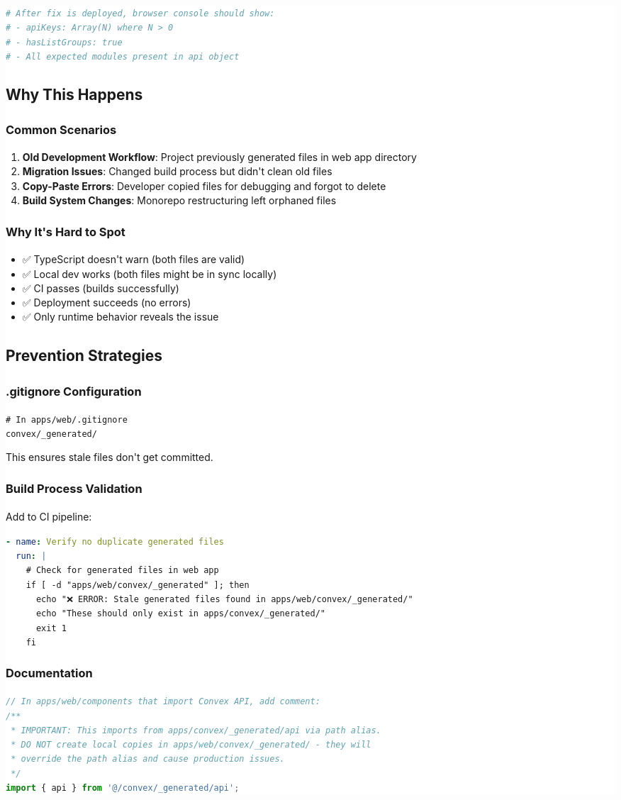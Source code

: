 ```bash
# After fix is deployed, browser console should show:
# - apiKeys: Array(N) where N > 0
# - hasListGroups: true
# - All expected modules present in api object
```

## Why This Happens

### Common Scenarios

1. **Old Development Workflow**: Project previously generated files in web app directory
2. **Migration Issues**: Changed build process but didn't clean old files
3. **Copy-Paste Errors**: Developer copied files for debugging and forgot to delete
4. **Build System Changes**: Monorepo restructuring left orphaned files

### Why It's Hard to Spot

- ✅ TypeScript doesn't warn (both files are valid)
- ✅ Local dev works (both files might be in sync locally)
- ✅ CI passes (builds successfully)
- ✅ Deployment succeeds (no errors)
- ✅ Only runtime behavior reveals the issue

## Prevention Strategies

### .gitignore Configuration

```gitignore
# In apps/web/.gitignore
convex/_generated/
```

This ensures stale files don't get committed.

### Build Process Validation

Add to CI pipeline:
```yaml
- name: Verify no duplicate generated files
  run: |
    # Check for generated files in web app
    if [ -d "apps/web/convex/_generated" ]; then
      echo "❌ ERROR: Stale generated files found in apps/web/convex/_generated/"
      echo "These should only exist in apps/convex/_generated/"
      exit 1
    fi
```

### Documentation

```typescript
// In apps/web/components that import Convex API, add comment:
/**
 * IMPORTANT: This imports from apps/convex/_generated/api via path alias.
 * DO NOT create local copies in apps/web/convex/_generated/ - they will
 * override the path alias and cause production issues.
 */
import { api } from '@/convex/_generated/api';
```
